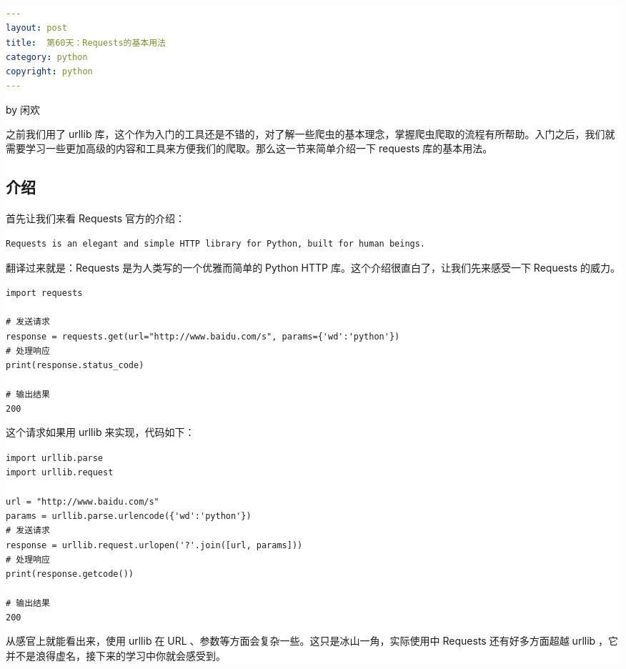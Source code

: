 ```yaml
---
layout: post
title:  第60天：Requests的基本用法
category: python
copyright: python
---
```


by 闲欢

之前我们用了 urllib 库，这个作为入门的工具还是不错的，对了解一些爬虫的基本理念，掌握爬虫爬取的流程有所帮助。入门之后，我们就需要学习一些更加高级的内容和工具来方便我们的爬取。那么这一节来简单介绍一下 requests 库的基本用法。



## 介绍

首先让我们来看 Requests 官方的介绍：

```
Requests is an elegant and simple HTTP library for Python, built for human beings.
```

翻译过来就是：Requests 是为人类写的一个优雅而简单的 Python HTTP 库。这个介绍很直白了，让我们先来感受一下 Requests 的威力。

```
import requests

# 发送请求
response = requests.get(url="http://www.baidu.com/s", params={'wd':'python'})
# 处理响应
print(response.status_code)

# 输出结果
200
```

这个请求如果用 urllib 来实现，代码如下：

```
import urllib.parse
import urllib.request

url = "http://www.baidu.com/s"
params = urllib.parse.urlencode({'wd':'python'})
# 发送请求
response = urllib.request.urlopen('?'.join([url, params]))
# 处理响应
print(response.getcode())

# 输出结果
200
```

从感官上就能看出来，使用 urllib 在 URL 、参数等方面会复杂一些。这只是冰山一角，实际使用中 Requests 还有好多方面超越 urllib ，它并不是浪得虚名，接下来的学习中你就会感受到。
